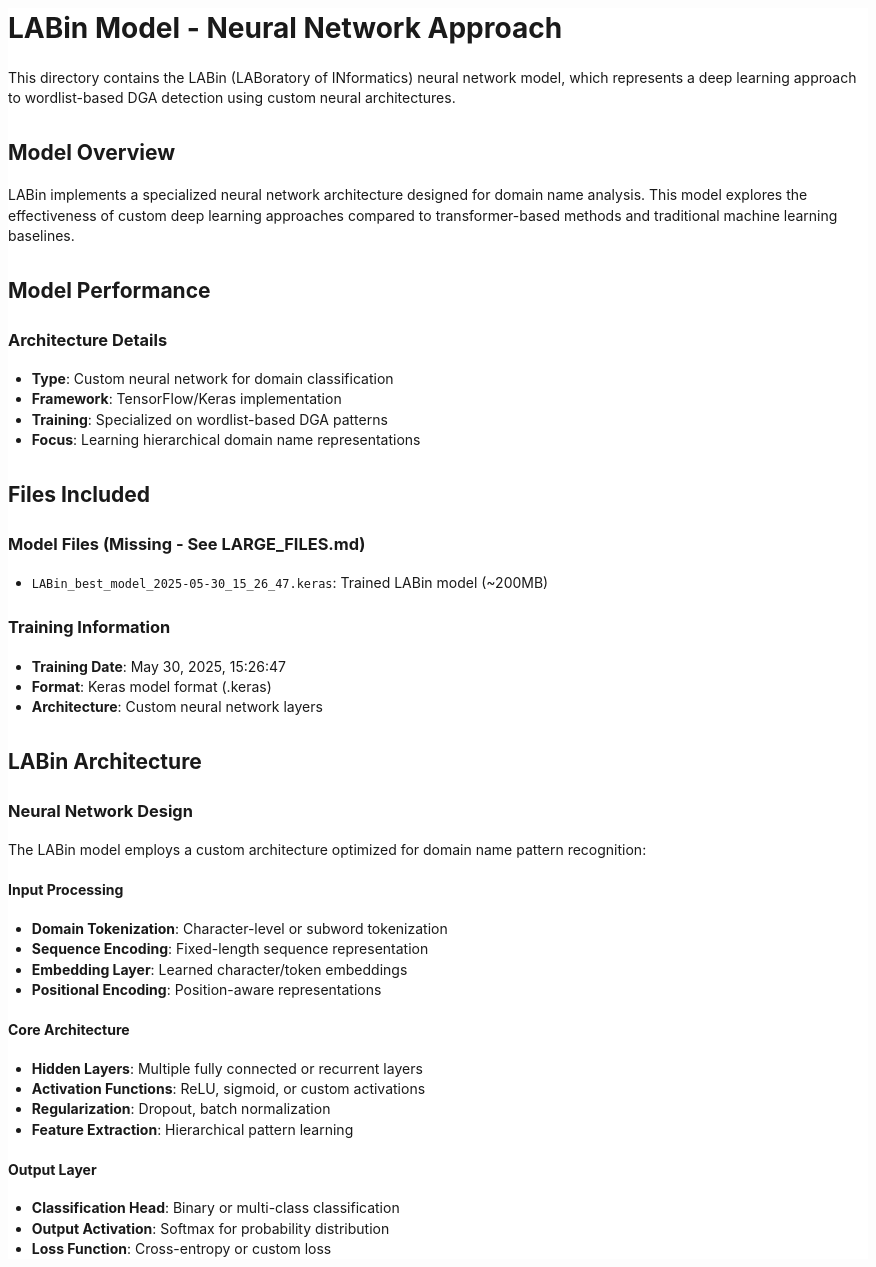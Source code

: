 # LABin Model - Neural Network Approach

This directory contains the LABin (LABoratory of INformatics) neural network model, which represents a deep learning approach to wordlist-based DGA detection using custom neural architectures.

## Model Overview

LABin implements a specialized neural network architecture designed for domain name analysis. This model explores the effectiveness of custom deep learning approaches compared to transformer-based methods and traditional machine learning baselines.

## Model Performance

### Architecture Details
- **Type**: Custom neural network for domain classification
- **Framework**: TensorFlow/Keras implementation
- **Training**: Specialized on wordlist-based DGA patterns
- **Focus**: Learning hierarchical domain name representations

## Files Included

### Model Files (Missing - See LARGE_FILES.md)
- `LABin_best_model_2025-05-30_15_26_47.keras`: Trained LABin model (~200MB)

### Training Information
- **Training Date**: May 30, 2025, 15:26:47
- **Format**: Keras model format (.keras)
- **Architecture**: Custom neural network layers

## LABin Architecture

### Neural Network Design
The LABin model employs a custom architecture optimized for domain name pattern recognition:

#### Input Processing
- **Domain Tokenization**: Character-level or subword tokenization
- **Sequence Encoding**: Fixed-length sequence representation
- **Embedding Layer**: Learned character/token embeddings
- **Positional Encoding**: Position-aware representations

#### Core Architecture
- **Hidden Layers**: Multiple fully connected or recurrent layers
- **Activation Functions**: ReLU, sigmoid, or custom activations
- **Regularization**: Dropout, batch normalization
- **Feature Extraction**: Hierarchical pattern learning

#### Output Layer
- **Classification Head**: Binary or multi-class classification
- **Output Activation**: Softmax for probability distribution
- **Loss Function**: Cross-entropy or custom loss
